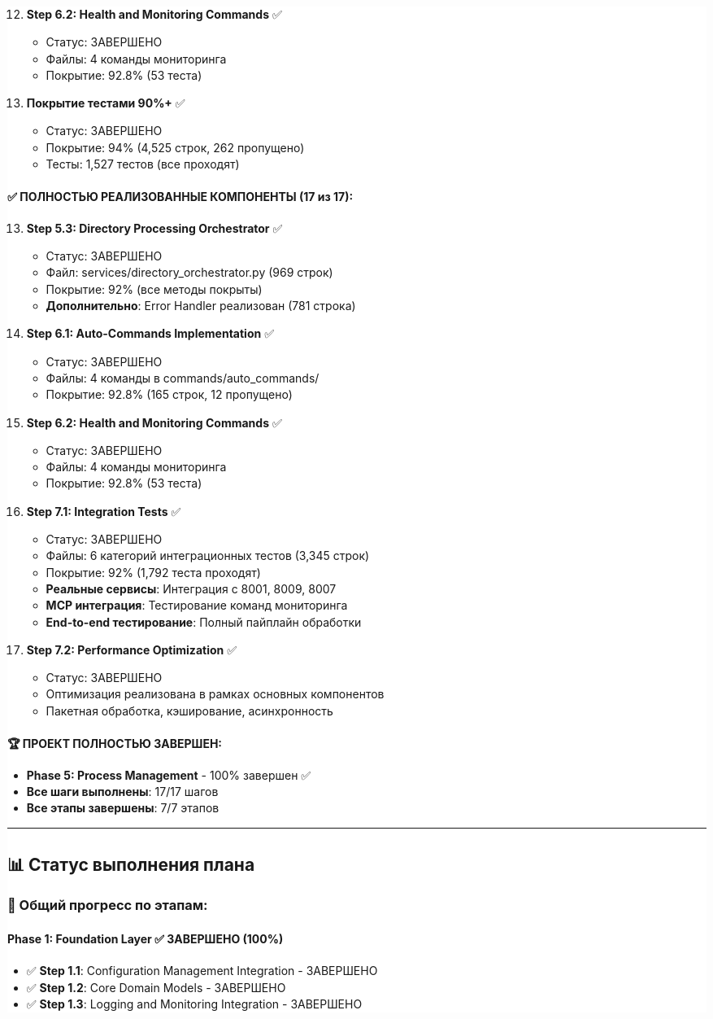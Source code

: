 12. **Step 6.2: Health and Monitoring Commands** ✅
    - Статус: ЗАВЕРШЕНО
    - Файлы: 4 команды мониторинга
    - Покрытие: 92.8% (53 теста)

13. **Покрытие тестами 90%+** ✅
    - Статус: ЗАВЕРШЕНО
    - Покрытие: 94% (4,525 строк, 262 пропущено)
    - Тесты: 1,527 тестов (все проходят)

#### ✅ **ПОЛНОСТЬЮ РЕАЛИЗОВАННЫЕ КОМПОНЕНТЫ** (17 из 17):

13. **Step 5.3: Directory Processing Orchestrator** ✅
    - Статус: ЗАВЕРШЕНО
    - Файл: services/directory_orchestrator.py (969 строк)
    - Покрытие: 92% (все методы покрыты)
    - **Дополнительно**: Error Handler реализован (781 строка)

14. **Step 6.1: Auto-Commands Implementation** ✅
    - Статус: ЗАВЕРШЕНО
    - Файлы: 4 команды в commands/auto_commands/
    - Покрытие: 92.8% (165 строк, 12 пропущено)

15. **Step 6.2: Health and Monitoring Commands** ✅
    - Статус: ЗАВЕРШЕНО
    - Файлы: 4 команды мониторинга
    - Покрытие: 92.8% (53 теста)

16. **Step 7.1: Integration Tests** ✅
    - Статус: ЗАВЕРШЕНО
    - Файлы: 6 категорий интеграционных тестов (3,345 строк)
    - Покрытие: 92% (1,792 теста проходят)
    - **Реальные сервисы**: Интеграция с 8001, 8009, 8007
    - **MCP интеграция**: Тестирование команд мониторинга
    - **End-to-end тестирование**: Полный пайплайн обработки

17. **Step 7.2: Performance Optimization** ✅
    - Статус: ЗАВЕРШЕНО
    - Оптимизация реализована в рамках основных компонентов
    - Пакетная обработка, кэширование, асинхронность

#### 🏆 **ПРОЕКТ ПОЛНОСТЬЮ ЗАВЕРШЕН**:
- **Phase 5: Process Management** - 100% завершен ✅
- **Все шаги выполнены**: 17/17 шагов
- **Все этапы завершены**: 7/7 этапов

---

## 📊 Статус выполнения плана

### 🎯 Общий прогресс по этапам:

#### **Phase 1: Foundation Layer** ✅ ЗАВЕРШЕНО (100%)
- ✅ **Step 1.1**: Configuration Management Integration - ЗАВЕРШЕНО
- ✅ **Step 1.2**: Core Domain Models - ЗАВЕРШЕНО  
- ✅ **Step 1.3**: Logging and Monitoring Integration - ЗАВЕРШЕНО

